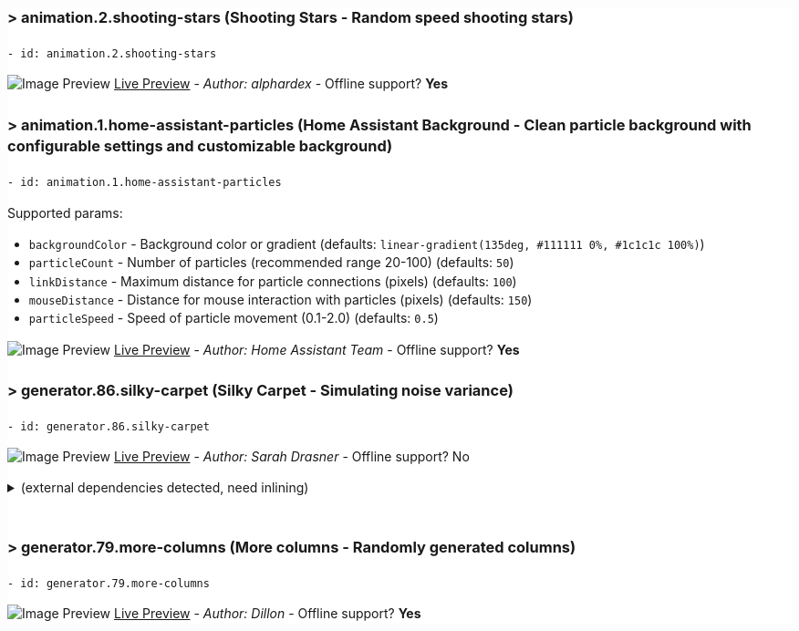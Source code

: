 ###  > animation.2.shooting-stars (Shooting Stars - Random speed shooting stars)

`- id: animation.2.shooting-stars`



![Image Preview](https://ibz0q.github.io/lovelace-bg-animation/gallery/metadata/animation.2.shooting-stars/screenshot.png)
[Live Preview](https://ibz0q.github.io/lovelace-bg-animation/gallery/metadata/animation.2.shooting-stars/preview.html) - *Author: alphardex* - Offline support? **Yes**

###  > animation.1.home-assistant-particles (Home Assistant Background - Clean particle background with configurable settings and customizable background)

`- id: animation.1.home-assistant-particles`


Supported params:
- `backgroundColor` - Background color or gradient (defaults: `linear-gradient(135deg, #111111 0%, #1c1c1c 100%)`)
- `particleCount` - Number of particles (recommended range 20-100) (defaults: `50`)
- `linkDistance` - Maximum distance for particle connections (pixels) (defaults: `100`)
- `mouseDistance` - Distance for mouse interaction with particles (pixels) (defaults: `150`)
- `particleSpeed` - Speed of particle movement (0.1-2.0) (defaults: `0.5`)


![Image Preview](https://ibz0q.github.io/lovelace-bg-animation/gallery/metadata/animation.1.home-assistant-particles/screenshot.png)
[Live Preview](https://ibz0q.github.io/lovelace-bg-animation/gallery/metadata/animation.1.home-assistant-particles/preview.html) - *Author: Home Assistant Team* - Offline support? **Yes**

###  > generator.86.silky-carpet (Silky Carpet - Simulating noise variance)

`- id: generator.86.silky-carpet`



![Image Preview](https://ibz0q.github.io/lovelace-bg-animation/gallery/metadata/generator.86.silky-carpet/screenshot.png)
[Live Preview](https://ibz0q.github.io/lovelace-bg-animation/gallery/metadata/generator.86.silky-carpet/preview.html) - *Author: Sarah Drasner* - Offline support? No
<details><summary>(external dependencies detected, need inlining)</summary></details>


<br />


###  > generator.79.more-columns (More columns - Randomly generated columns)

`- id: generator.79.more-columns`



![Image Preview](https://ibz0q.github.io/lovelace-bg-animation/gallery/metadata/generator.79.more-columns/screenshot.png)
[Live Preview](https://ibz0q.github.io/lovelace-bg-animation/gallery/metadata/generator.79.more-columns/preview.html) - *Author: Dillon* - Offline support? **Yes**
